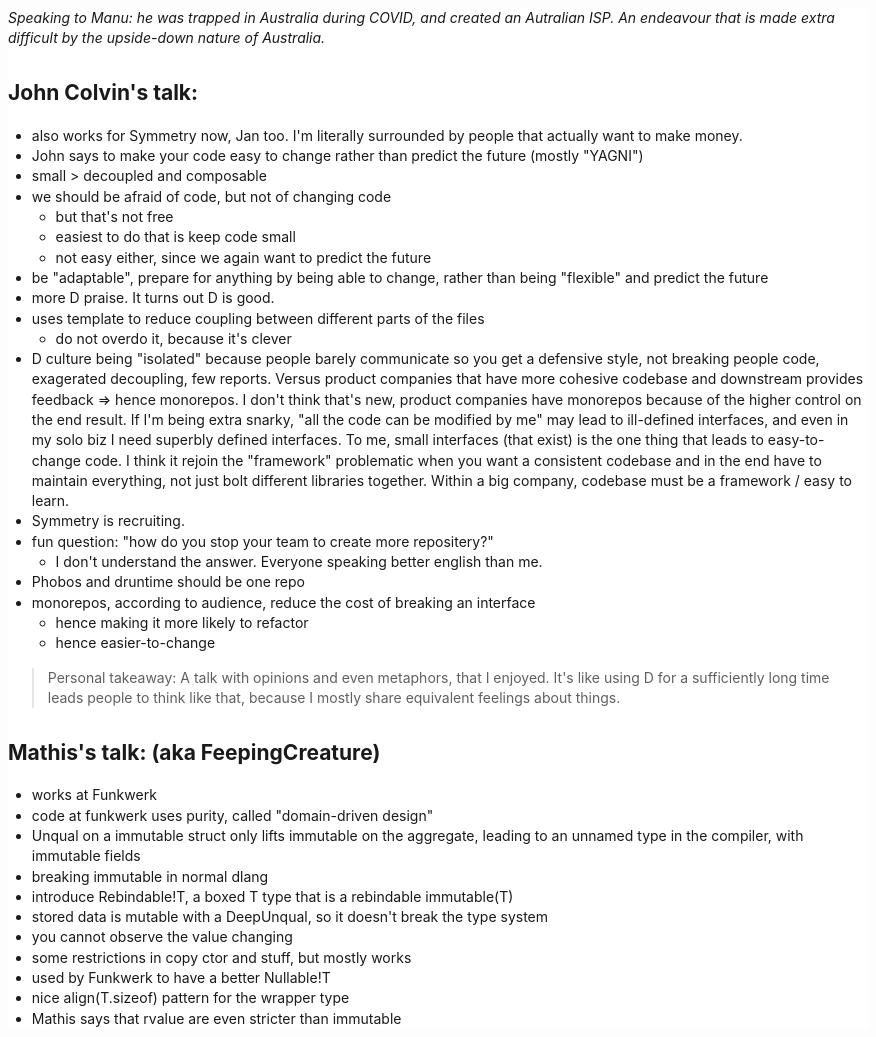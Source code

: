 _Speaking to Manu: he was trapped in Australia during COVID, and created an Autralian ISP. An endeavour that is made extra difficult by the upside-down nature of Australia._

## John Colvin's talk:
 - also works for Symmetry now, Jan too. I'm literally surrounded by people that actually 
   want to make money.
 - John says to make your code easy to change rather than predict the future (mostly "YAGNI")
 - small > decoupled and composable
 - we should be afraid of code, but not of changing code
   * but that's not free
   * easiest to do that is keep code small
   * not easy either, since we again want to predict the future
 - be "adaptable", prepare for anything by being able to change, rather than
   being "flexible" and predict the future
 - more D praise. It turns out D is good.
 - uses template to reduce coupling between different parts of the files
   * do not overdo it, because it's clever
 - D culture being "isolated" because people barely communicate so you get a defensive style,
   not breaking people code, exagerated decoupling, few reports. Versus product companies that 
   have more cohesive codebase and downstream provides feedback => hence monorepos.
   I don't think that's new, product companies have monorepos because of the higher control on 
   the end result. If I'm being extra snarky, "all the code can be modified by me" may lead to
   ill-defined interfaces, and even in my solo biz I need superbly defined interfaces.
   To me, small interfaces (that exist) is the one thing that leads to easy-to-change code.
   I think it rejoin the "framework" problematic when you want a consistent codebase and in the end
   have to maintain everything, not just bolt different libraries together.
   Within a big company, codebase must be a framework / easy to learn.
 - Symmetry is recruiting.
 - fun question: "how do you stop your team to create more repositery?"
   * I don't understand the answer. Everyone speaking better english than me.
 - Phobos and druntime should be one repo
 - monorepos, according to audience, reduce the cost of breaking an interface
   * hence making it more likely to refactor
   * hence easier-to-change

> Personal takeaway: A talk with opinions and even metaphors, that I enjoyed. It's like 
                   using D for a sufficiently long time leads people to think like that, because 
                   I mostly share equivalent feelings about things.

## Mathis's talk: (aka FeepingCreature)
 - works at Funkwerk
 - code at funkwerk uses purity, called "domain-driven design"
 - Unqual on a immutable struct only lifts immutable on the aggregate, leading to an unnamed type
   in the compiler, with immutable fields
 - breaking immutable in normal dlang
 - introduce Rebindable!T, a boxed T type that is a rebindable immutable(T)
 - stored data is mutable with a DeepUnqual, so it doesn't break the type system
 - you cannot observe the value changing
 - some restrictions in copy ctor and stuff, but mostly works
 - used by Funkwerk to have a better Nullable!T
 - nice align(T.sizeof) pattern for the wrapper type
 - Mathis says that rvalue are even stricter than immutable
